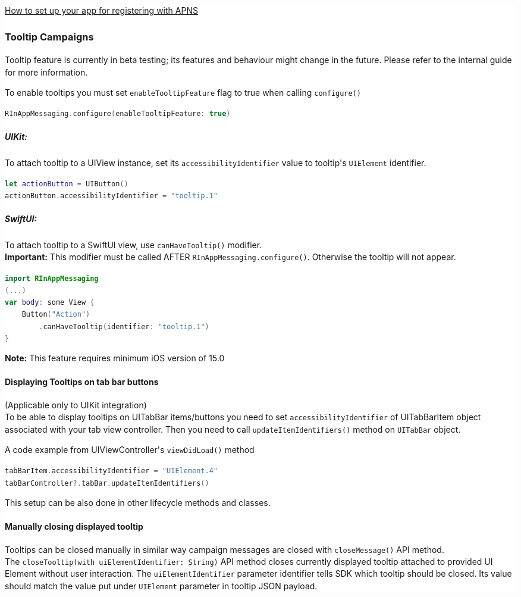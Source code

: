 [How to set up your app for registering with APNS](https://developer.apple.com/documentation/usernotifications/registering_your_app_with_apns)

### **Tooltip Campaigns**
Tooltip feature is currently in beta testing; its features and behaviour might change in the future.
Please refer to the internal guide for more information.

To enable tooltips you must set `enableTooltipFeature` flag to true when calling `configure()`
```swift
RInAppMessaging.configure(enableTooltipFeature: true)
```
##### UIKit:
To attach tooltip to a UIView instance, set its `accessibilityIdentifier` value to tooltip's `UIElement` identifier.
```swift
let actionButton = UIButton()
actionButton.accessibilityIdentifier = "tooltip.1"
```
##### SwiftUI:
To attach tooltip to a SwiftUI view, use `canHaveTooltip()` modifier.  
**Important:** This modifier must be called AFTER `RInAppMessaging.configure()`. Otherwise the tooltip will not appear.
```swift
import RInAppMessaging
(...)
var body: some View {
    Button("Action")
        .canHaveTooltip(identifier: "tooltip.1")
}
```
**Note:** This feature requires minimum iOS version of 15.0

#### **Displaying Tooltips on tab bar buttons**
(Applicable only to UIKit integration)  
To be able to display tooltips on UITabBar items/buttons you need to set `accessibilityIdentifier` of UITabBarItem object associated with your tab view controller. Then you need to call `updateItemIdentifiers()` method on `UITabBar` object.

A code example from UIViewController's `viewDidLoad()` method
```swift
tabBarItem.accessibilityIdentifier = "UIElement.4"
tabBarController?.tabBar.updateItemIdentifiers()
```
This setup can be also done in other lifecycle methods and classes.

#### **Manually closing displayed tooltip**
Tooltips can be closed manually in similar way campaign messages are closed with `closeMessage()` API method.<br/>
The `closeTooltip(with uiElementIdentifier: String)` API method closes currently displayed tooltip attached to provided UI Element without user interaction. The `uiElementIdentifier` parameter identifier tells SDK which tooltip should be closed. Its value should match the value put under `UIElement` parameter in tooltip JSON payload.
